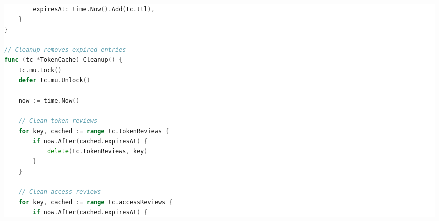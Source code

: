 ```go
        expiresAt: time.Now().Add(tc.ttl),
    }
}

// Cleanup removes expired entries
func (tc *TokenCache) Cleanup() {
    tc.mu.Lock()
    defer tc.mu.Unlock()

    now := time.Now()

    // Clean token reviews
    for key, cached := range tc.tokenReviews {
        if now.After(cached.expiresAt) {
            delete(tc.tokenReviews, key)
        }
    }

    // Clean access reviews
    for key, cached := range tc.accessReviews {
        if now.After(cached.expiresAt) {
